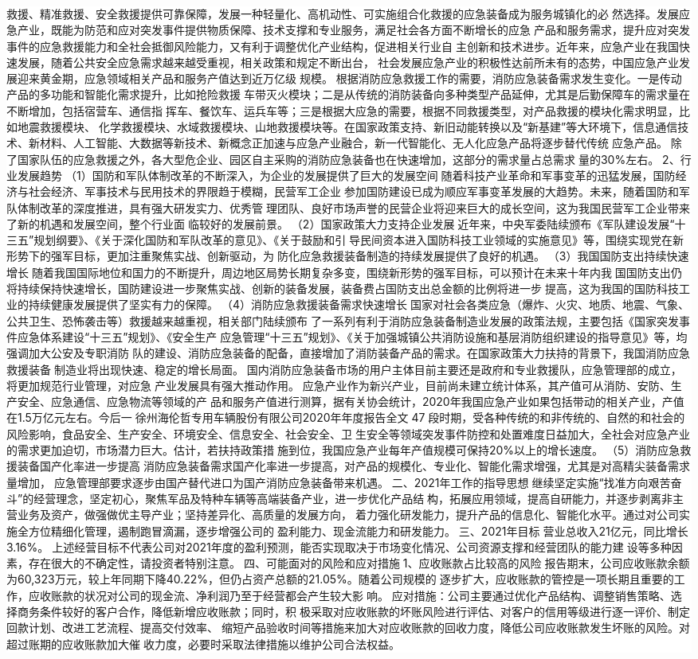 救援、精准救援、安全救援提供可靠保障，发展一种轻量化、高机动性、可实施组合化救援的应急装备成为服务城镇化的必
然选择。发展应急产业，既能为防范和应对突发事件提供物质保障、技术支撑和专业服务，满足社会各方面不断增长的应急
产品和服务需求，提升应对突发事件的应急救援能力和全社会抵御风险能力，又有利于调整优化产业结构，促进相关行业自
主创新和技术进步。近年来，应急产业在我国快速发展，随着公共安全应急需求越来越受重视，相关政策和规定不断出台，
社会发展应急产业的积极性达前所未有的态势，中国应急产业发展迎来黄金期，应急领域相关产品和服务产值达到近万亿级
规模。
根据消防应急救援工作的需要，消防应急装备需求发生变化。一是传动产品的多功能和智能化需求提升，比如抢险救援
车带灭火模块；二是从传统的消防装备向多种类型产品延伸，尤其是后勤保障车的需求量在不断增加，包括宿营车、通信指
挥车、餐饮车、运兵车等；三是根据大应急的需要，根据不同救援类型，对产品救援的模块化需求明显，比如地震救援模块、
化学救援模块、水域救援模块、山地救援模块等。在国家政策支持、新旧动能转换以及“新基建”等大环境下，信息通信技
术、新材料、人工智能、大数据等新技术、新概念正加速与应急产业融合，新一代智能化、无人化应急产品将逐步替代传统
应急产品。
除了国家队伍的应急救援之外，各大型危企业、园区自主采购的消防应急装备也在快速增加，这部分的需求量占总需求
量的30%左右。
2、行业发展趋势
（1）国防和军队体制改革的不断深入，为企业的发展提供了巨大的发展空间
随着科技产业革命和军事变革的迅猛发展，国防经济与社会经济、军事技术与民用技术的界限趋于模糊，民营军工企业
参加国防建设已成为顺应军事变革发展的大趋势。未来，随着国防和军队体制改革的深度推进，具有强大研发实力、优秀管
理团队、良好市场声誉的民营企业将迎来巨大的成长空间，这为我国民营军工企业带来了新的机遇和发展空间，整个行业面
临较好的发展前景。
（2）国家政策大力支持企业发展
近年来，中央军委陆续颁布《军队建设发展“十三五”规划纲要》、《关于深化国防和军队改革的意见》、《关于鼓励和引
导民间资本进入国防科技工业领域的实施意见》等，围绕实现党在新形势下的强军目标，更加注重聚焦实战、创新驱动，为
防化应急救援装备制造的持续发展提供了良好的机遇。
（3）我国国防支出持续快速增长
随着我国国际地位和国力的不断提升，周边地区局势长期复杂多变，围绕新形势的强军目标，可以预计在未来十年内我
国国防支出仍将持续保持快速增长，国防建设进一步聚焦实战、创新的装备发展，装备费占国防支出总金额的比例将进一步
提高，这为我国的国防科技工业的持续健康发展提供了坚实有力的保障。
（4）消防应急救援装备需求快速增长
国家对社会各类应急（爆炸、火灾、地质、地震、气象、公共卫生、恐怖袭击等）救援越来越重视，相关部门陆续颁布
了一系列有利于消防应急装备制造业发展的政策法规，主要包括《国家突发事件应急体系建设“十三五”规划》、《安全生产
应急管理“十三五”规划》、《关于加强城镇公共消防设施和基层消防组织建设的指导意见》等，均强调加大公安及专职消防
队的建设、消防应急装备的配备，直接增加了消防装备产品的需求。在国家政策大力扶持的背景下，我国消防应急救援装备
制造业将出现快速、稳定的增长局面。
国内消防应急装备市场的用户主体目前主要还是政府和专业救援队，应急管理部的成立，将更加规范行业管理，对应急
产业发展具有强大推动作用。
应急产业作为新兴产业，目前尚未建立统计体系，其产值可从消防、安防、生产安全、应急通信、应急物流等领域的产
品和服务产值进行测算，据有关协会统计，2020年我国应急产业如果包括带动的相关产业，产值在1.5万亿元左右。今后一
徐州海伦哲专用车辆股份有限公司2020年年度报告全文
47
段时期，受各种传统的和非传统的、自然的和社会的风险影响，食品安全、生产安全、环境安全、信息安全、社会安全、卫
生安全等领域突发事件防控和处置难度日益加大，全社会对应急产业的需求更加迫切，市场潜力巨大。估计，若扶持政策措
施到位，我国应急产业每年产值规模可保持20%以上的增长速度。
（5）消防应急救援装备国产化率进一步提高
消防应急装备需求国产化率进一步提高，对产品的规模化、专业化、智能化需求增强，尤其是对高精尖装备需求量增加，
应急管理部要求逐步由国产替代进口为国产消防应急装备带来机遇。
二、2021年工作的指导思想
继续坚定实施“找准方向艰苦奋斗”的经营理念，坚定初心，聚焦军品及特种车辆等高端装备产业，进一步优化产品结
构，拓展应用领域，提高自研能力，并逐步剥离非主营业务及资产，做强做优主导产业；坚持差异化、高质量的发展方向，
着力强化研发能力，提升产品的信息化、智能化水平。通过对公司实施全方位精细化管理，遏制跑冒滴漏，逐步增强公司的
盈利能力、现金流能力和研发能力。
三、2021年目标
营业总收入21亿元，同比增长3.16%。
上述经营目标不代表公司对2021年度的盈利预测，能否实现取决于市场变化情况、公司资源支撑和经营团队的能力建
设等多种因素，存在很大的不确定性，请投资者特别注意。
四、可能面对的风险和应对措施
1、应收账款占比较高的风险
报告期末，公司应收账款余额为60,323万元，较上年同期下降40.22%，但仍占资产总额的21.05%。随着公司规模的
逐步扩大，应收账款的管控是一项长期且重要的工作，应收账款的状况对公司的现金流、净利润乃至于经营都会产生较大影
响。
应对措施：公司主要通过优化产品结构、调整销售策略、选择商务条件较好的客户合作，降低新增应收账款；同时，积
极采取对应收账款的坏账风险进行评估、对客户的信用等级进行逐一评价、制定回款计划、改进工艺流程、提高交付效率、
缩短产品验收时间等措施来加大对应收账款的回收力度，降低公司应收账款发生坏账的风险。对超过账期的应收账款加大催
收力度，必要时采取法律措施以维护公司合法权益。